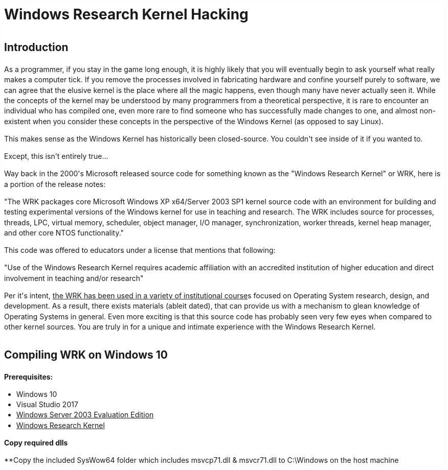 # Windows Research Kernel Hacking

## Introduction

As a programmer, if you stay in the game long enough, it is highly likely that you will eventually begin to ask yourself what really makes a computer tick.  If you remove the processes involved in fabricating hardware and confine yourself purely to software, we can agree that the elusive kernel is the place where all the magic happens, even though many have never actually seen it.  While the concepts of the kernel may be understood by many programmers from a theoretical perspective, it is rare to encounter an individual who has compiled one, even more rare to find someone who has successfully made changes to one, and almost non-existent when you consider these concepts in the perspective of the Windows Kernel (as opposed to say Linux).

This makes sense as the Windows Kernel has historically been closed-source.  You couldn't see inside of it if you wanted to.

 Except, this isn't entirely true…

Way back in the 2000's Microsoft released source code for something known as the "Windows Research Kernel" or WRK, here is a portion of the release notes:

"The WRK packages core Microsoft Windows XP x64/Server 2003 SP1 kernel source code with an environment for building and testing experimental versions of the Windows kernel for use in teaching and research.  The WRK includes source for processes, threads, LPC, virtual memory, scheduler, object manager, I/O manager, synchronization, worker threads, kernel heap manager, and other core NTOS functionality."

 This code was offered to educators under a license that mentions that following:

"Use of the Windows Research Kernel requires academic affiliation with an accredited institution of higher education and direct involvement in teaching and/or research"

Per it's intent, [the WRK has been used in a variety of institutional course](https://www.microsoft.com/resources/sharedsource/windowsacademic/facultyexperiences/hpi.mspx)s focused on Operating System research, design, and development.   As a result, there exists materials (ableit dated), that can provide us with a mechanism to glean knowledge of Operating Systems in general.  Even more exciting is that this source code has probably seen very few eyes when compared to other kernel sources. You are truly in for a unique and intimate experience with the Windows Research Kernel.

## Compiling WRK on Windows 10

**Prerequisites:**

- Windows 10
- Visual Studio 2017
- [Windows Server 2003 Evaluation Edition](https://www.microsoft.com/en-us/download/details.aspx?id=19727)
- [Windows Research Kernel](http://gate.upm.ro/os/LABs/Windows_OS_Internals_Curriculum_Resource_Kit-ACADEMIC/WindowsResearchKernel-WRK/)

**Copy required dlls**

**Copy the included SysWow64 folder which includes msvcp71.dll & msvcr71.dll to C:\Windows on the host machine
